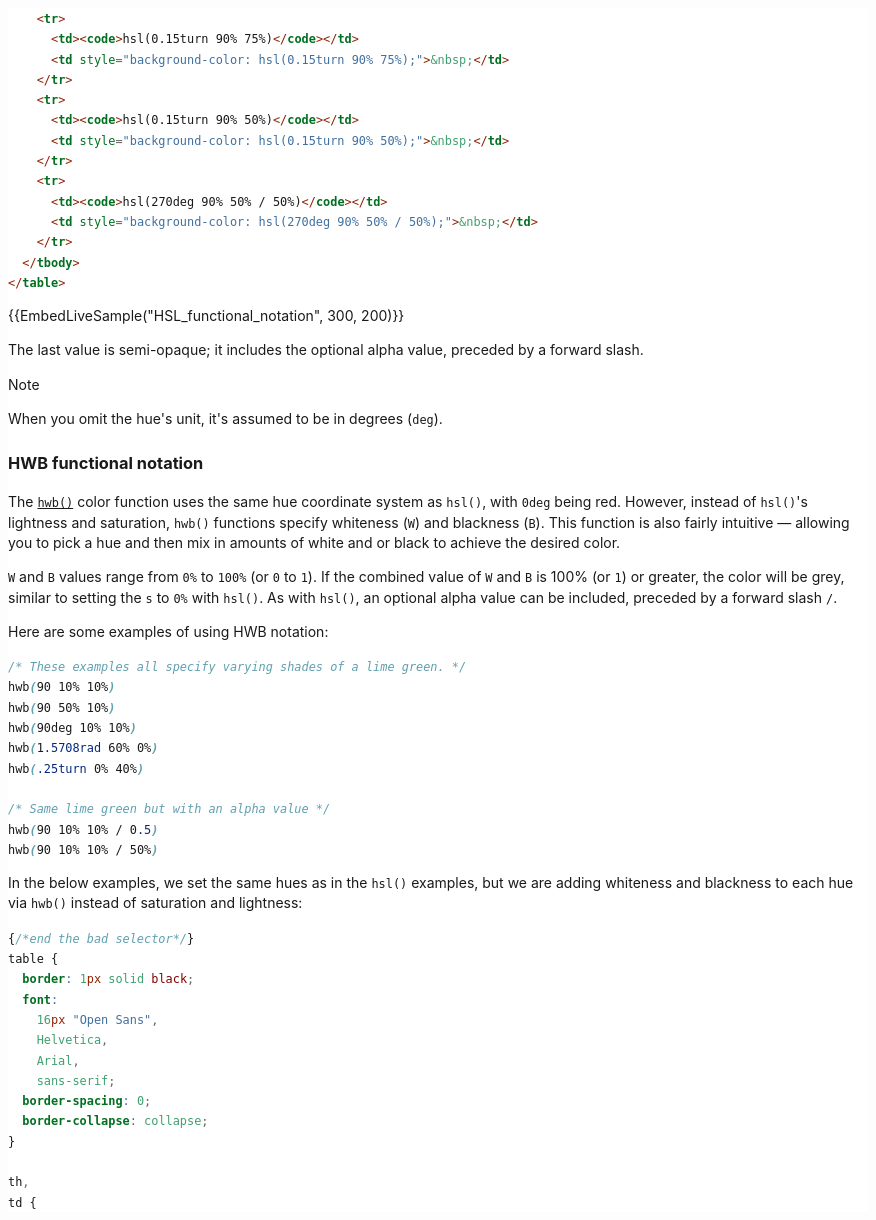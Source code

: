 ```html
    <tr>
      <td><code>hsl(0.15turn 90% 75%)</code></td>
      <td style="background-color: hsl(0.15turn 90% 75%);">&nbsp;</td>
    </tr>
    <tr>
      <td><code>hsl(0.15turn 90% 50%)</code></td>
      <td style="background-color: hsl(0.15turn 90% 50%);">&nbsp;</td>
    </tr>
    <tr>
      <td><code>hsl(270deg 90% 50% / 50%)</code></td>
      <td style="background-color: hsl(270deg 90% 50% / 50%);">&nbsp;</td>
    </tr>
  </tbody>
</table>
```

{{EmbedLiveSample("HSL_functional_notation", 300, 200)}}

The last value is semi-opaque; it includes the optional alpha value, preceded by a forward slash.

> [!NOTE]
> When you omit the hue's unit, it's assumed to be in degrees (`deg`).

### HWB functional notation

The [`hwb()`](/en-US/docs/Web/CSS/color_value/hwb) color function uses the same hue coordinate system as `hsl()`, with `0deg` being red. However, instead of `hsl()`'s lightness and saturation, `hwb()` functions specify whiteness (`W`) and blackness (`B`). This function is also fairly intuitive — allowing you to pick a hue and then mix in amounts of white and or black to achieve the desired color.

`W` and `B` values range from `0%` to `100%` (or `0` to `1`). If the combined value of `W` and `B` is 100% (or `1`) or greater, the color will be grey, similar to setting the `s` to `0%` with `hsl()`. As with `hsl()`, an optional alpha value can be included, preceded by a forward slash `/`.

Here are some examples of using HWB notation:

```css
/* These examples all specify varying shades of a lime green. */
hwb(90 10% 10%)
hwb(90 50% 10%)
hwb(90deg 10% 10%)
hwb(1.5708rad 60% 0%)
hwb(.25turn 0% 40%)

/* Same lime green but with an alpha value */
hwb(90 10% 10% / 0.5)
hwb(90 10% 10% / 50%)
```

In the below examples, we set the same hues as in the `hsl()` examples, but we are adding whiteness and blackness to each hue via `hwb()` instead of saturation and lightness:

```css hidden
{/*end the bad selector*/}
table {
  border: 1px solid black;
  font:
    16px "Open Sans",
    Helvetica,
    Arial,
    sans-serif;
  border-spacing: 0;
  border-collapse: collapse;
}

th,
td {
```